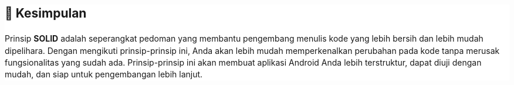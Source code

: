 
## 🎯 Kesimpulan

Prinsip **SOLID** adalah seperangkat pedoman yang membantu pengembang menulis kode yang lebih bersih dan lebih mudah dipelihara. Dengan mengikuti prinsip-prinsip ini, Anda akan lebih mudah memperkenalkan perubahan pada kode tanpa merusak fungsionalitas yang sudah ada. Prinsip-prinsip ini akan membuat aplikasi Android Anda lebih terstruktur, dapat diuji dengan mudah, dan siap untuk pengembangan lebih lanjut.
